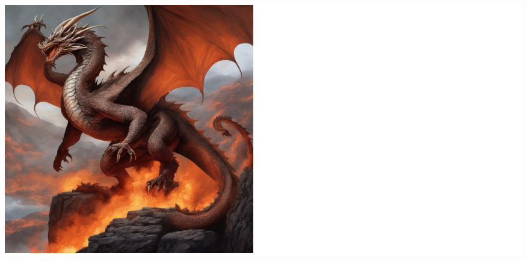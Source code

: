<img src="imgs_sdxl/2_Majestic_dragon,_perched_atop_a_cliff_overlooking_a_fiery_landscape,_with_smoke_and_ash_rising_into_the_air,_intense,_detailed,_scales,_dynamic,_epic_1.jpg" width="48%" alt="SD XL">